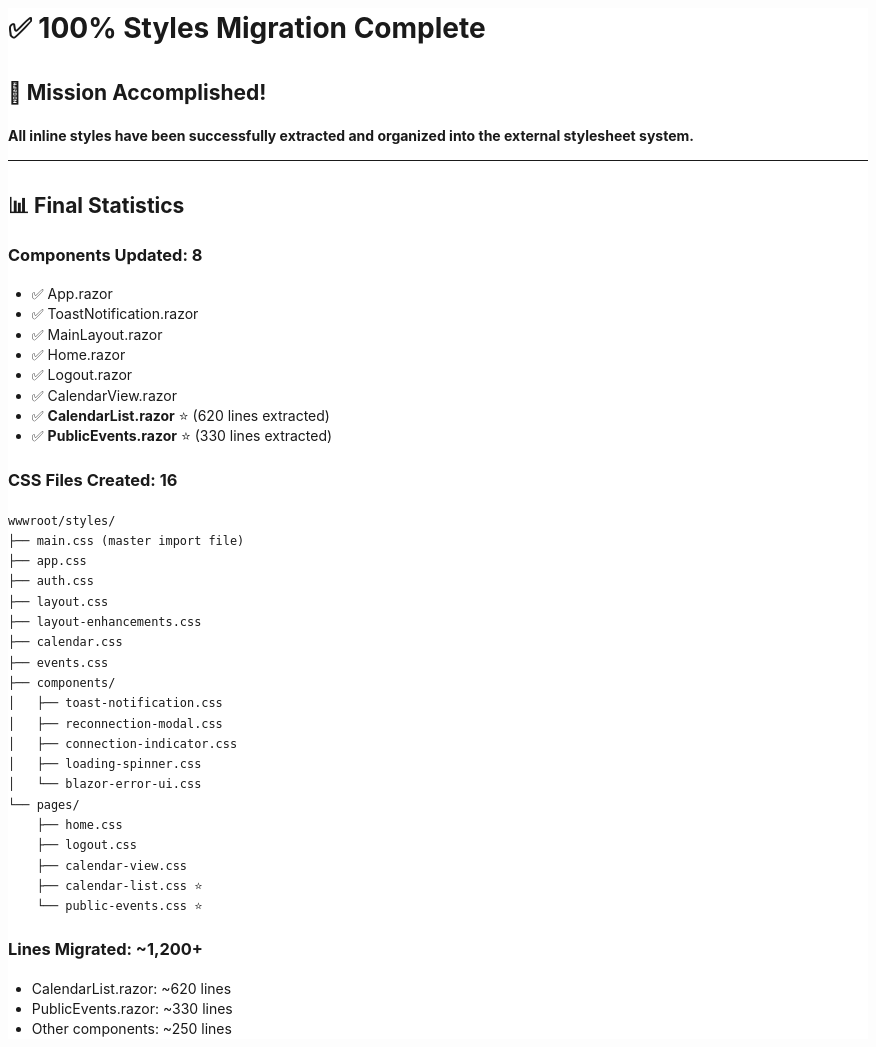 # ✅ 100% Styles Migration Complete

## 🎉 Mission Accomplished!

**All inline styles have been successfully extracted and organized into the external stylesheet system.**

---

## 📊 Final Statistics

### Components Updated: 8
- ✅ App.razor
- ✅ ToastNotification.razor  
- ✅ MainLayout.razor
- ✅ Home.razor
- ✅ Logout.razor
- ✅ CalendarView.razor
- ✅ **CalendarList.razor** ⭐ (620 lines extracted)
- ✅ **PublicEvents.razor** ⭐ (330 lines extracted)

### CSS Files Created: 16
```
wwwroot/styles/
├── main.css (master import file)
├── app.css
├── auth.css
├── layout.css
├── layout-enhancements.css
├── calendar.css
├── events.css
├── components/
│   ├── toast-notification.css
│   ├── reconnection-modal.css
│   ├── connection-indicator.css
│   ├── loading-spinner.css
│   └── blazor-error-ui.css
└── pages/
    ├── home.css
    ├── logout.css
    ├── calendar-view.css
    ├── calendar-list.css ⭐
    └── public-events.css ⭐
```

### Lines Migrated: ~1,200+
- CalendarList.razor: ~620 lines
- PublicEvents.razor: ~330 lines
- Other components: ~250 lines
